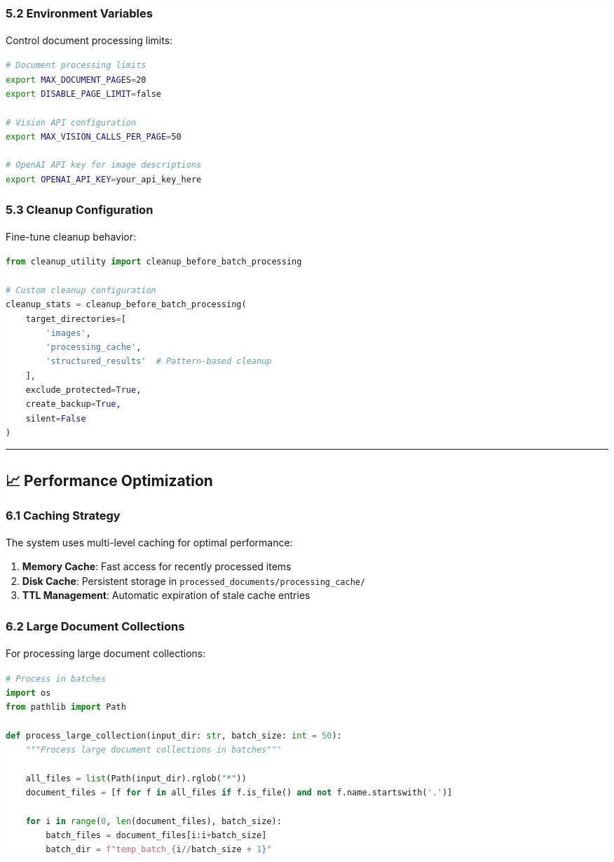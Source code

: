 ### **5.2 Environment Variables**

Control document processing limits:

```bash
# Document processing limits
export MAX_DOCUMENT_PAGES=20
export DISABLE_PAGE_LIMIT=false

# Vision API configuration
export MAX_VISION_CALLS_PER_PAGE=50

# OpenAI API key for image descriptions
export OPENAI_API_KEY=your_api_key_here
```

### **5.3 Cleanup Configuration**

Fine-tune cleanup behavior:

```python
from cleanup_utility import cleanup_before_batch_processing

# Custom cleanup configuration
cleanup_stats = cleanup_before_batch_processing(
    target_directories=[
        'images',
        'processing_cache',
        'structured_results'  # Pattern-based cleanup
    ],
    exclude_protected=True,
    create_backup=True,
    silent=False
)
```

---

## 📈 **Performance Optimization**

### **6.1 Caching Strategy**

The system uses multi-level caching for optimal performance:

1. **Memory Cache**: Fast access for recently processed items
2. **Disk Cache**: Persistent storage in `processed_documents/processing_cache/`
3. **TTL Management**: Automatic expiration of stale cache entries

### **6.2 Large Document Collections**

For processing large document collections:

```python
# Process in batches
import os
from pathlib import Path

def process_large_collection(input_dir: str, batch_size: int = 50):
    """Process large document collections in batches"""
    
    all_files = list(Path(input_dir).rglob("*"))
    document_files = [f for f in all_files if f.is_file() and not f.name.startswith('.')]
    
    for i in range(0, len(document_files), batch_size):
        batch_files = document_files[i:i+batch_size]
        batch_dir = f"temp_batch_{i//batch_size + 1}"
```
